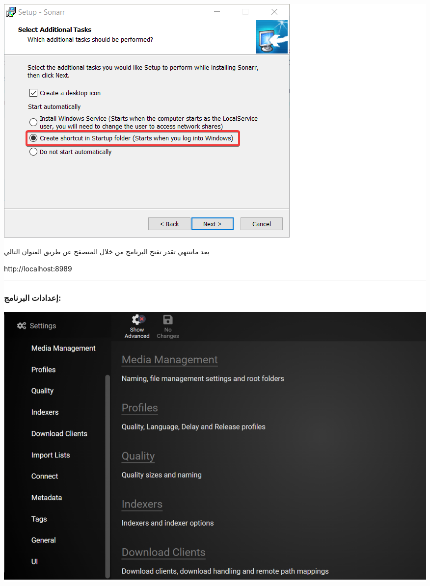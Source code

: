 ![الوصف](/assets/plex/si.png)

بعد ماتنتهي تقدر تفتح البرنامج من خلال المتصفح عن طريق العنوان التالي 

http://localhost:8989 

***

### إعدادات البرنامج:

![الوصف](/assets/plex/ss.png)
